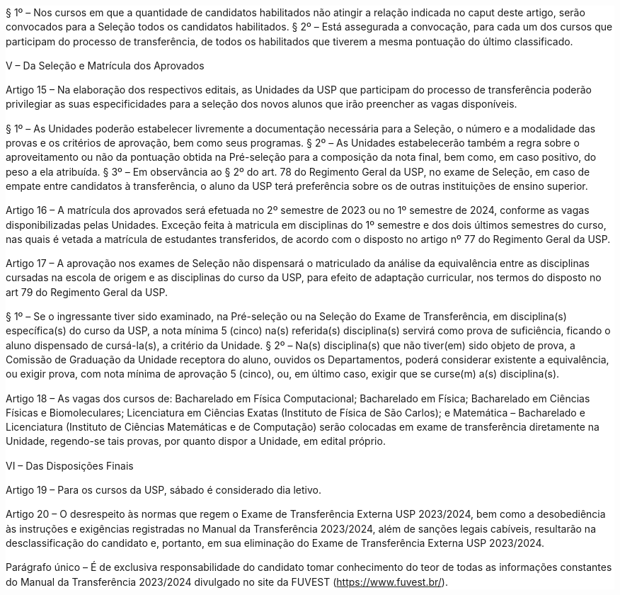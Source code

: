 § 1º – Nos cursos em que a quantidade de candidatos habilitados não atingir a relação indicada no caput deste artigo, serão convocados para a Seleção todos os candidatos habilitados.
§ 2º – Está assegurada a convocação, para cada um dos cursos que participam do processo de transferência, de todos os habilitados que tiverem a mesma pontuação do último classificado.

V – Da Seleção e Matrícula dos Aprovados

Artigo 15 – Na elaboração dos respectivos editais, as Unidades da USP que participam do processo de transferência poderão privilegiar as suas especificidades para a seleção dos novos alunos que irão preencher as vagas disponíveis.

§ 1º – As Unidades poderão estabelecer livremente a documentação necessária para a Seleção, o número e a modalidade das provas e os critérios de aprovação, bem como seus programas.
§ 2º – As Unidades estabelecerão também a regra sobre o aproveitamento ou não da pontuação obtida na Pré-seleção para a composição da nota final, bem como, em caso positivo, do peso a ela atribuída.
§ 3º – Em observância ao § 2º do art. 78 do Regimento Geral da USP, no exame de Seleção, em caso de empate entre candidatos à transferência, o aluno da USP terá preferência sobre os de outras instituições de ensino superior.

Artigo 16 – A matrícula dos aprovados será efetuada no 2º semestre de 2023 ou no 1º semestre de 2024, conforme as vagas disponibilizadas pelas Unidades. Exceção feita à matricula em disciplinas do 1º semestre e dos dois últimos semestres do curso, nas quais é vetada a matrícula de estudantes transferidos, de acordo com o disposto no artigo nº 77 do Regimento Geral da USP.

Artigo 17 – A aprovação nos exames de Seleção não dispensará o matriculado da análise da equivalência entre as disciplinas cursadas na escola de origem e as disciplinas do curso da USP, para efeito de adaptação curricular, nos termos do disposto no art 79 do Regimento Geral da USP.

§ 1º – Se o ingressante tiver sido examinado, na Pré-seleção ou na Seleção do Exame de Transferência, em disciplina(s) específica(s) do curso da USP, a nota mínima 5 (cinco) na(s) referida(s) disciplina(s) servirá como prova de suficiência, ficando o aluno dispensado de cursá-la(s), a critério da Unidade.
§ 2º – Na(s) disciplina(s) que não tiver(em) sido objeto de prova, a Comissão de Graduação da Unidade receptora do aluno, ouvidos os Departamentos, poderá considerar existente a equivalência, ou exigir prova, com nota mínima de aprovação 5 (cinco), ou, em último caso, exigir que se curse(m) a(s) disciplina(s).

Artigo 18 – As vagas dos cursos de: Bacharelado em Física Computacional; Bacharelado em Física; Bacharelado em Ciências Físicas e Biomoleculares; Licenciatura em Ciências Exatas (Instituto de Física de São Carlos); e Matemática – Bacharelado e Licenciatura (Instituto de Ciências Matemáticas e de Computação) serão colocadas em exame de transferência diretamente na Unidade, regendo-se tais provas, por quanto dispor a Unidade, em edital próprio.

VI – Das Disposições Finais

Artigo 19 – Para os cursos da USP, sábado é considerado dia letivo.

Artigo 20 – O desrespeito às normas que regem o Exame de Transferência Externa USP 2023/2024, bem como a desobediência às instruções e exigências registradas no Manual da Transferência 2023/2024, além de sanções legais cabíveis, resultarão na desclassificação do candidato e, portanto, em sua eliminação do Exame de Transferência Externa USP 2023/2024.

Parágrafo único – É de exclusiva responsabilidade do candidato tomar conhecimento do teor de todas as informações constantes do Manual da Transferência 2023/2024 divulgado no site da FUVEST (https://www.fuvest.br/).
